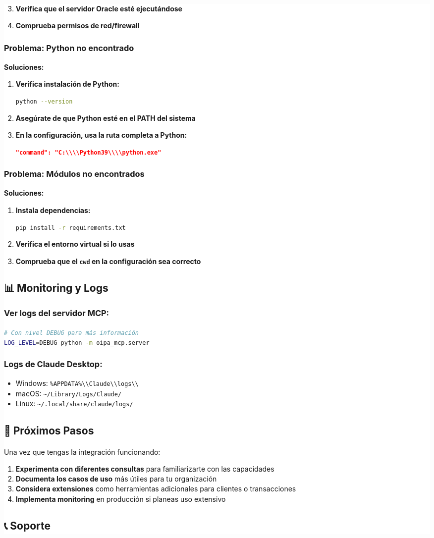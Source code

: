 3. **Verifica que el servidor Oracle esté ejecutándose**

4. **Comprueba permisos de red/firewall**

### Problema: Python no encontrado

**Soluciones:**
1. **Verifica instalación de Python:**
   ```bash
   python --version
   ```

2. **Asegúrate de que Python esté en el PATH del sistema**

3. **En la configuración, usa la ruta completa a Python:**
   ```json
   "command": "C:\\\\Python39\\\\python.exe"
   ```

### Problema: Módulos no encontrados

**Soluciones:**
1. **Instala dependencias:**
   ```bash
   pip install -r requirements.txt
   ```

2. **Verifica el entorno virtual si lo usas**

3. **Comprueba que el `cwd` en la configuración sea correcto**

## 📊 Monitoring y Logs

### Ver logs del servidor MCP:
```bash
# Con nivel DEBUG para más información
LOG_LEVEL=DEBUG python -m oipa_mcp.server
```

### Logs de Claude Desktop:
- Windows: `%APPDATA%\\Claude\\logs\\`
- macOS: `~/Library/Logs/Claude/`
- Linux: `~/.local/share/claude/logs/`

## 🚀 Próximos Pasos

Una vez que tengas la integración funcionando:

1. **Experimenta con diferentes consultas** para familiarizarte con las capacidades
2. **Documenta los casos de uso** más útiles para tu organización
3. **Considera extensiones** como herramientas adicionales para clientes o transacciones
4. **Implementa monitoring** en producción si planeas uso extensivo

## 📞 Soporte
